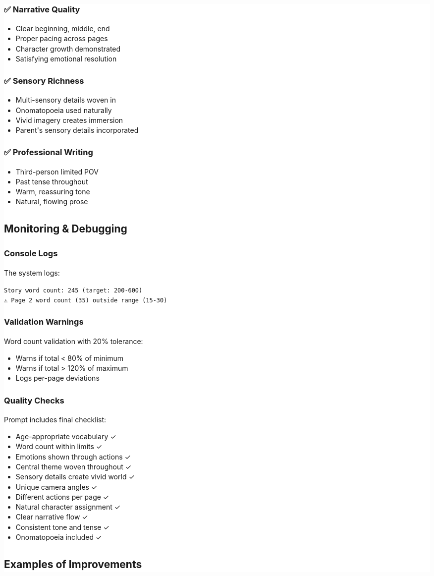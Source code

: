 ### ✅ Narrative Quality
- Clear beginning, middle, end
- Proper pacing across pages
- Character growth demonstrated
- Satisfying emotional resolution

### ✅ Sensory Richness
- Multi-sensory details woven in
- Onomatopoeia used naturally
- Vivid imagery creates immersion
- Parent's sensory details incorporated

### ✅ Professional Writing
- Third-person limited POV
- Past tense throughout
- Warm, reassuring tone
- Natural, flowing prose

## Monitoring & Debugging

### Console Logs

The system logs:
```
Story word count: 245 (target: 200-600)
⚠️ Page 2 word count (35) outside range (15-30)
```

### Validation Warnings

Word count validation with 20% tolerance:
- Warns if total < 80% of minimum
- Warns if total > 120% of maximum
- Logs per-page deviations

### Quality Checks

Prompt includes final checklist:
- Age-appropriate vocabulary ✓
- Word count within limits ✓
- Emotions shown through actions ✓
- Central theme woven throughout ✓
- Sensory details create vivid world ✓
- Unique camera angles ✓
- Different actions per page ✓
- Natural character assignment ✓
- Clear narrative flow ✓
- Consistent tone and tense ✓
- Onomatopoeia included ✓

## Examples of Improvements
